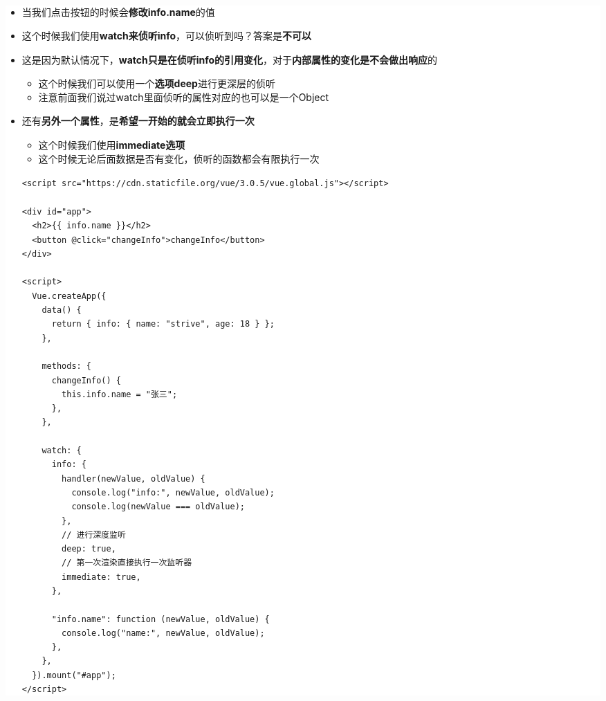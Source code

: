   - 当我们点击按钮的时候会**修改info.name**的值
  - 这个时候我们使用**watch来侦听info**，可以侦听到吗？答案是**不可以**

- 这是因为默认情况下，**watch只是在侦听info的引用变化**，对于**内部属性的变化是不会做出响应**的

  - 这个时候我们可以使用一个**选项deep**进行更深层的侦听
  - 注意前面我们说过watch里面侦听的属性对应的也可以是一个Object

- 还有**另外一个属性**，是**希望一开始的就会立即执行一次**

  - 这个时候我们使用**immediate选项**
  - 这个时候无论后面数据是否有变化，侦听的函数都会有限执行一次

  ```vue
  <script src="https://cdn.staticfile.org/vue/3.0.5/vue.global.js"></script>
  
  <div id="app">
    <h2>{{ info.name }}</h2>
    <button @click="changeInfo">changeInfo</button>
  </div>
  
  <script>
    Vue.createApp({
      data() {
        return { info: { name: "strive", age: 18 } };
      },
  
      methods: {
        changeInfo() {
          this.info.name = "张三";
        },
      },
  
      watch: {
        info: {
          handler(newValue, oldValue) {
            console.log("info:", newValue, oldValue);
            console.log(newValue === oldValue);
          },
          // 进行深度监听
          deep: true,
          // 第一次渲染直接执行一次监听器
          immediate: true,
        },
  
        "info.name": function (newValue, oldValue) {
          console.log("name:", newValue, oldValue);
        },
      },
    }).mount("#app");
  </script>
  ```


